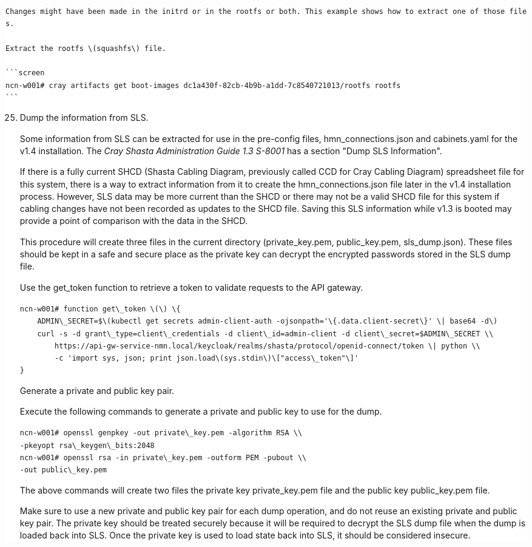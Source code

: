     Changes might have been made in the initrd or in the rootfs or both. This example shows how to extract one of those files.

    Extract the rootfs \(squashfs\) file.

    ```screen
    ncn-w001# cray artifacts get boot-images dc1a430f-82cb-4b9b-a1dd-7c8540721013/rootfs rootfs
    ```

25. Dump the information from SLS.

    Some information from SLS can be extracted for use in the pre-config files, hmn\_connections.json and cabinets.yaml for the v1.4 installation. The *Cray Shasta Administration Guide 1.3 S-8001* has a section "Dump SLS Information".

    If there is a fully current SHCD \(Shasta Cabling Diagram, previously called CCD for Cray Cabling Diagram\) spreadsheet file for this system, there is a way to extract information from it to create the hmn\_connections.json file later in the v1.4 installation process. However, SLS data may be more current than the SHCD or there may not be a valid SHCD file for this system if cabling changes have not been recorded as updates to the SHCD file. Saving this SLS information while v1.3 is booted may provide a point of comparison with the data in the SHCD.

    This procedure will create three files in the current directory \(private\_key.pem, public\_key.pem, sls\_dump.json\). These files should be kept in a safe and secure place as the private key can decrypt the encrypted passwords stored in the SLS dump file.

    Use the get\_token function to retrieve a token to validate requests to the API gateway.

    ```screen
    ncn-w001# function get\_token \(\) \{
        ADMIN\_SECRET=$\(kubectl get secrets admin-client-auth -ojsonpath='\{.data.client-secret\}' \| base64 -d\)
        curl -s -d grant\_type=client\_credentials -d client\_id=admin-client -d client\_secret=$ADMIN\_SECRET \\
            https://api-gw-service-nmn.local/keycloak/realms/shasta/protocol/openid-connect/token \| python \\
            -c 'import sys, json; print json.load\(sys.stdin\)\["access\_token"\]'
    }
    ```

    Generate a private and public key pair.

    Execute the following commands to generate a private and public key to use for the dump.

    ```screen
    ncn-w001# openssl genpkey -out private\_key.pem -algorithm RSA \\
    -pkeyopt rsa\_keygen\_bits:2048
    ncn-w001# openssl rsa -in private\_key.pem -outform PEM -pubout \\
    -out public\_key.pem
    ```

    The above commands will create two files the private key private\_key.pem file and the public key public\_key.pem file.

    Make sure to use a new private and public key pair for each dump operation, and do not reuse an existing private and public key pair. The private key should be treated securely because it will be required to decrypt the SLS dump file when the dump is loaded back into SLS. Once the private key is used to load state back into SLS, it should be considered insecure.
